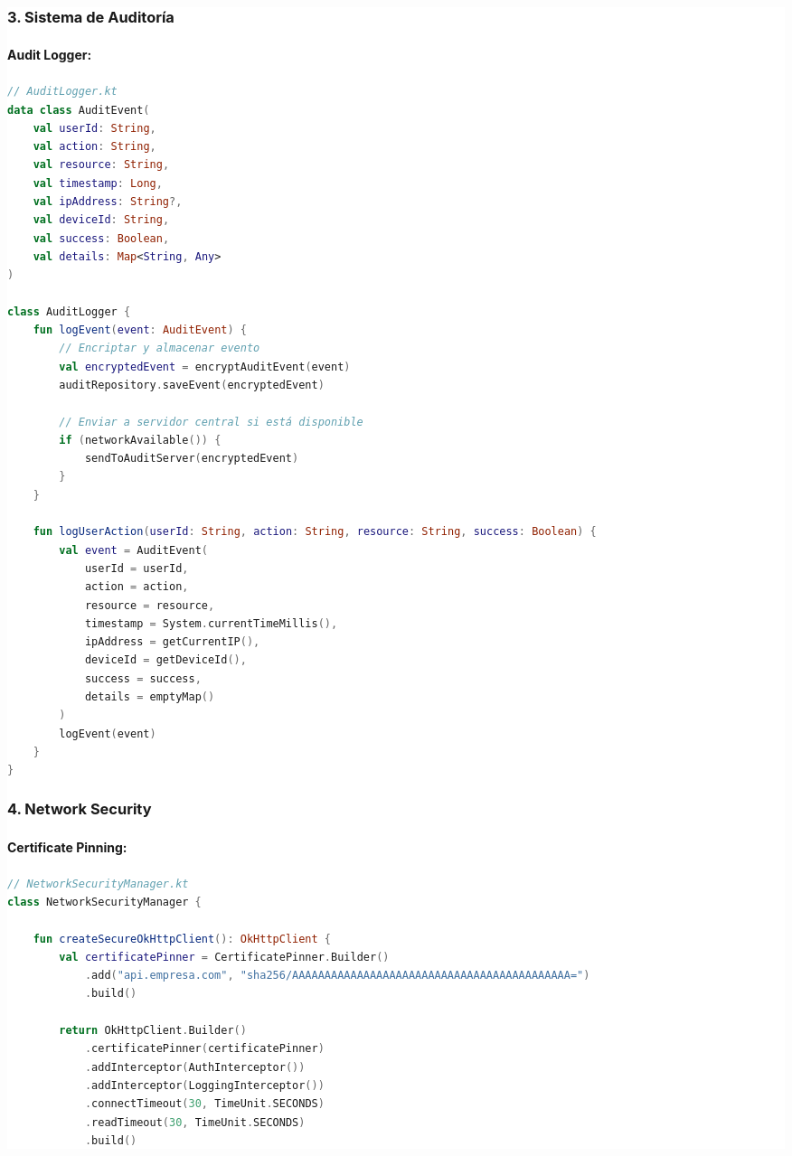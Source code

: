 ### **3. Sistema de Auditoría**

#### **Audit Logger:**
```kotlin
// AuditLogger.kt
data class AuditEvent(
    val userId: String,
    val action: String,
    val resource: String,
    val timestamp: Long,
    val ipAddress: String?,
    val deviceId: String,
    val success: Boolean,
    val details: Map<String, Any>
)

class AuditLogger {
    fun logEvent(event: AuditEvent) {
        // Encriptar y almacenar evento
        val encryptedEvent = encryptAuditEvent(event)
        auditRepository.saveEvent(encryptedEvent)
        
        // Enviar a servidor central si está disponible
        if (networkAvailable()) {
            sendToAuditServer(encryptedEvent)
        }
    }
    
    fun logUserAction(userId: String, action: String, resource: String, success: Boolean) {
        val event = AuditEvent(
            userId = userId,
            action = action,
            resource = resource,
            timestamp = System.currentTimeMillis(),
            ipAddress = getCurrentIP(),
            deviceId = getDeviceId(),
            success = success,
            details = emptyMap()
        )
        logEvent(event)
    }
}
```

### **4. Network Security**

#### **Certificate Pinning:**
```kotlin
// NetworkSecurityManager.kt
class NetworkSecurityManager {
    
    fun createSecureOkHttpClient(): OkHttpClient {
        val certificatePinner = CertificatePinner.Builder()
            .add("api.empresa.com", "sha256/AAAAAAAAAAAAAAAAAAAAAAAAAAAAAAAAAAAAAAAAAAA=")
            .build()
        
        return OkHttpClient.Builder()
            .certificatePinner(certificatePinner)
            .addInterceptor(AuthInterceptor())
            .addInterceptor(LoggingInterceptor())
            .connectTimeout(30, TimeUnit.SECONDS)
            .readTimeout(30, TimeUnit.SECONDS)
            .build()
```